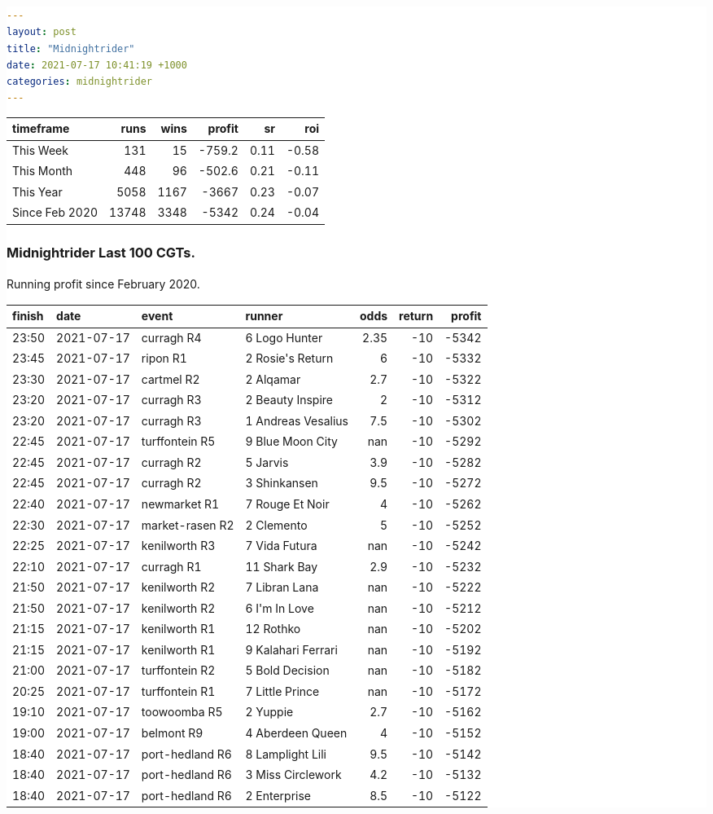 ```yaml
---   
layout: post   
title: "Midnightrider"   
date: 2021-07-17 10:41:19 +1000   
categories: midnightrider   
---   
```



| timeframe      |   runs |   wins |   profit |   sr |   roi |
|:---------------|-------:|-------:|---------:|-----:|------:|
| This Week      |    131 |     15 |   -759.2 | 0.11 | -0.58 |
| This Month     |    448 |     96 |   -502.6 | 0.21 | -0.11 |
| This Year      |   5058 |   1167 |  -3667   | 0.23 | -0.07 |
| Since Feb 2020 |  13748 |   3348 |  -5342   | 0.24 | -0.04 |

### Midnightrider Last 100 CGTs.  
Running profit since February 2020.  

| finish            | date       | event                  | runner               |   odds |   return |   profit |
|:------------------|:-----------|:-----------------------|:---------------------|-------:|---------:|---------:|
| 23:50             | 2021-07-17 | curragh R4             | 6 Logo Hunter        |   2.35 |    -10   |  -5342   |
| 23:45             | 2021-07-17 | ripon R1               | 2 Rosie's Return     |   6    |    -10   |  -5332   |
| 23:30             | 2021-07-17 | cartmel R2             | 2 Alqamar            |   2.7  |    -10   |  -5322   |
| 23:20             | 2021-07-17 | curragh R3             | 2 Beauty Inspire     |   2    |    -10   |  -5312   |
| 23:20             | 2021-07-17 | curragh R3             | 1 Andreas Vesalius   |   7.5  |    -10   |  -5302   |
| 22:45             | 2021-07-17 | turffontein R5         | 9 Blue Moon City     | nan    |    -10   |  -5292   |
| 22:45             | 2021-07-17 | curragh R2             | 5 Jarvis             |   3.9  |    -10   |  -5282   |
| 22:45             | 2021-07-17 | curragh R2             | 3 Shinkansen         |   9.5  |    -10   |  -5272   |
| 22:40             | 2021-07-17 | newmarket R1           | 7 Rouge Et Noir      |   4    |    -10   |  -5262   |
| 22:30             | 2021-07-17 | market-rasen R2        | 2 Clemento           |   5    |    -10   |  -5252   |
| 22:25             | 2021-07-17 | kenilworth R3          | 7 Vida Futura        | nan    |    -10   |  -5242   |
| 22:10             | 2021-07-17 | curragh R1             | 11 Shark Bay         |   2.9  |    -10   |  -5232   |
| 21:50             | 2021-07-17 | kenilworth R2          | 7 Libran Lana        | nan    |    -10   |  -5222   |
| 21:50             | 2021-07-17 | kenilworth R2          | 6 I'm In Love        | nan    |    -10   |  -5212   |
| 21:15             | 2021-07-17 | kenilworth R1          | 12 Rothko            | nan    |    -10   |  -5202   |
| 21:15             | 2021-07-17 | kenilworth R1          | 9 Kalahari Ferrari   | nan    |    -10   |  -5192   |
| 21:00             | 2021-07-17 | turffontein R2         | 5 Bold Decision      | nan    |    -10   |  -5182   |
| 20:25             | 2021-07-17 | turffontein R1         | 7 Little Prince      | nan    |    -10   |  -5172   |
| 19:10             | 2021-07-17 | toowoomba R5           | 2 Yuppie             |   2.7  |    -10   |  -5162   |
| 19:00             | 2021-07-17 | belmont R9             | 4 Aberdeen Queen     |   4    |    -10   |  -5152   |
| 18:40             | 2021-07-17 | port-hedland R6        | 8 Lamplight Lili     |   9.5  |    -10   |  -5142   |
| 18:40             | 2021-07-17 | port-hedland R6        | 3 Miss Circlework    |   4.2  |    -10   |  -5132   |
| 18:40             | 2021-07-17 | port-hedland R6        | 2 Enterprise         |   8.5  |    -10   |  -5122   |